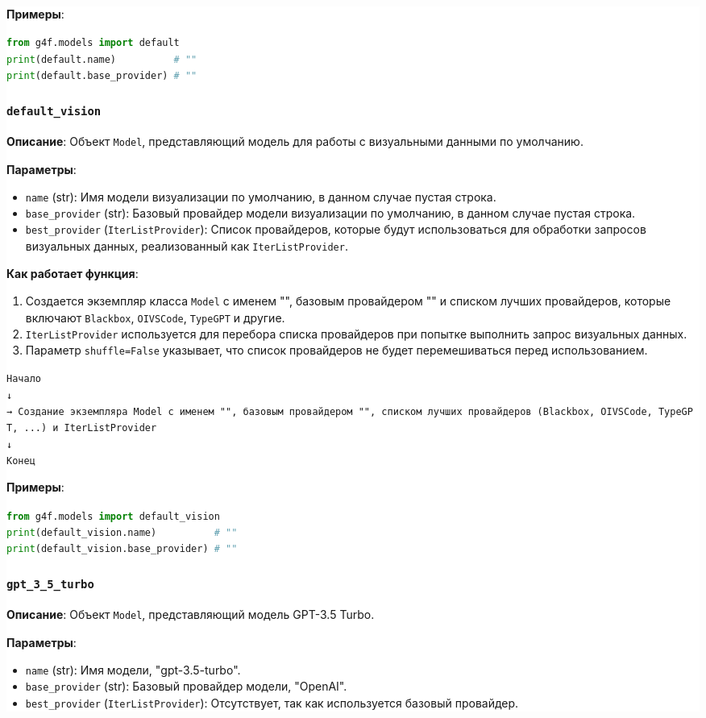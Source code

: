 **Примеры**:

```python
from g4f.models import default
print(default.name)          # ""
print(default.base_provider) # ""
```

### `default_vision`

**Описание**:
Объект `Model`, представляющий модель для работы с визуальными данными по умолчанию.

**Параметры**:

*   `name` (str): Имя модели визуализации по умолчанию, в данном случае пустая строка.
*   `base_provider` (str): Базовый провайдер модели визуализации по умолчанию, в данном случае пустая строка.
*   `best_provider` (`IterListProvider`): Список провайдеров, которые будут использоваться для обработки запросов визуальных данных, реализованный как `IterListProvider`.

**Как работает функция**:

1.  Создается экземпляр класса `Model` с именем "", базовым провайдером "" и списком лучших провайдеров, которые включают `Blackbox`, `OIVSCode`, `TypeGPT` и другие.
2.  `IterListProvider` используется для перебора списка провайдеров при попытке выполнить запрос визуальных данных.
3.  Параметр `shuffle=False` указывает, что список провайдеров не будет перемешиваться перед использованием.

```
Начало
↓
→ Создание экземпляра Model с именем "", базовым провайдером "", списком лучших провайдеров (Blackbox, OIVSCode, TypeGPT, ...) и IterListProvider
↓
Конец
```

**Примеры**:

```python
from g4f.models import default_vision
print(default_vision.name)          # ""
print(default_vision.base_provider) # ""
```

### `gpt_3_5_turbo`

**Описание**:
Объект `Model`, представляющий модель GPT-3.5 Turbo.

**Параметры**:

*   `name` (str): Имя модели, "gpt-3.5-turbo".
*   `base_provider` (str): Базовый провайдер модели, "OpenAI".
*   `best_provider` (`IterListProvider`): Отсутствует, так как используется базовый провайдер.
